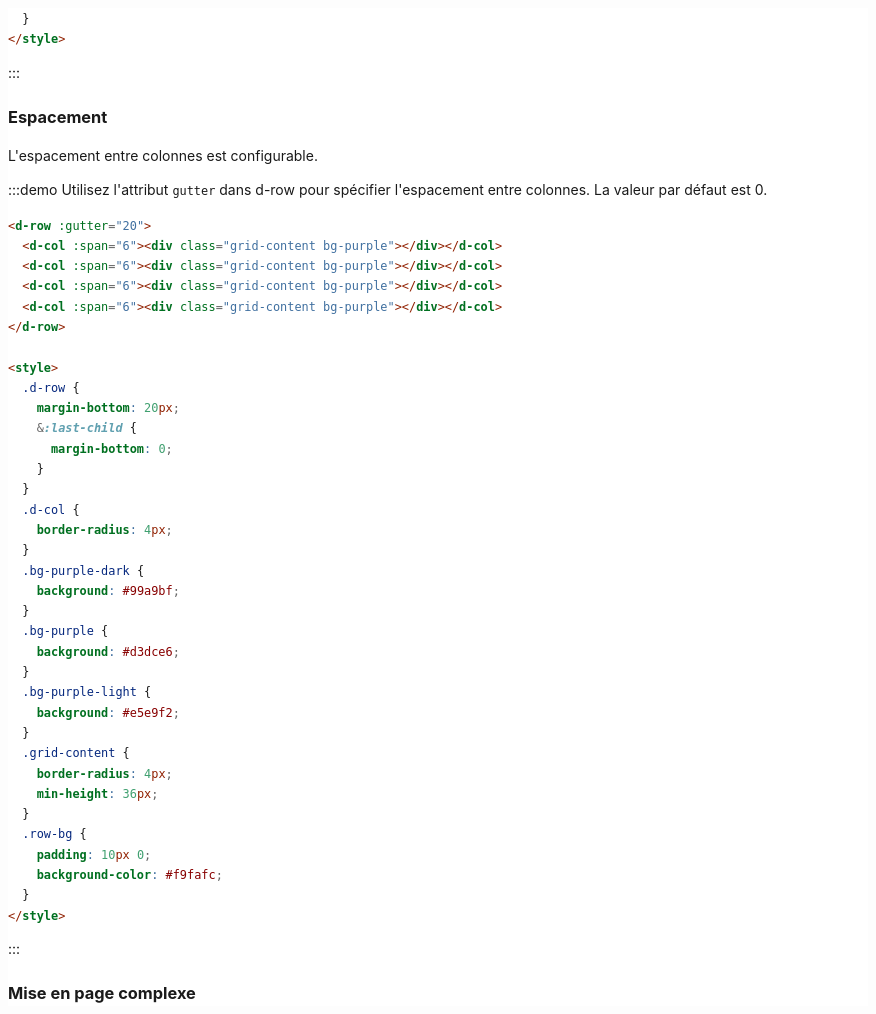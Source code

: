 ```html
  }
</style>
```
:::

### Espacement

L'espacement entre colonnes est configurable.

:::demo Utilisez l'attribut `gutter` dans d-row pour spécifier l'espacement entre colonnes. La valeur par défaut est 0.
```html
<d-row :gutter="20">
  <d-col :span="6"><div class="grid-content bg-purple"></div></d-col>
  <d-col :span="6"><div class="grid-content bg-purple"></div></d-col>
  <d-col :span="6"><div class="grid-content bg-purple"></div></d-col>
  <d-col :span="6"><div class="grid-content bg-purple"></div></d-col>
</d-row>

<style>
  .d-row {
    margin-bottom: 20px;
    &:last-child {
      margin-bottom: 0;
    }
  }
  .d-col {
    border-radius: 4px;
  }
  .bg-purple-dark {
    background: #99a9bf;
  }
  .bg-purple {
    background: #d3dce6;
  }
  .bg-purple-light {
    background: #e5e9f2;
  }
  .grid-content {
    border-radius: 4px;
    min-height: 36px;
  }
  .row-bg {
    padding: 10px 0;
    background-color: #f9fafc;
  }
</style>
```
:::

### Mise en page complexe
